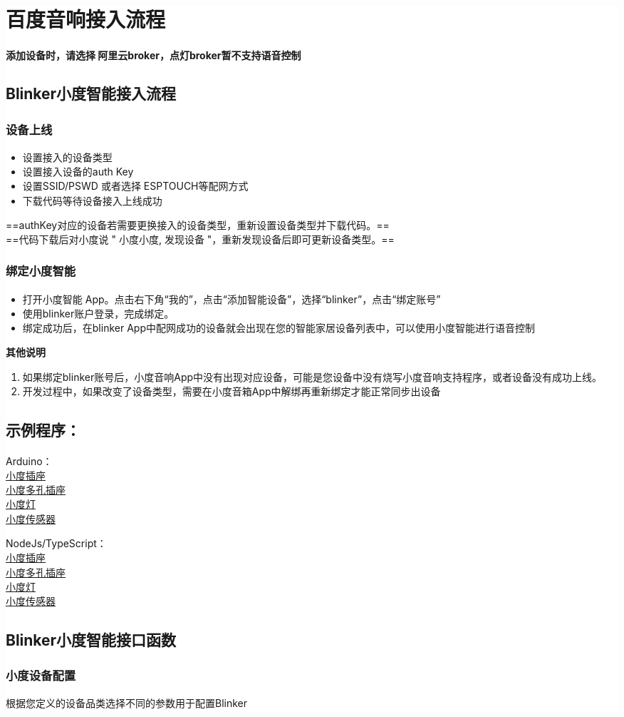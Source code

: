 # 百度音响接入流程  

**添加设备时，请选择 阿里云broker，点灯broker暂不支持语音控制**  

## Blinker小度智能接入流程

### 设备上线

* 设置接入的设备类型
* 设置接入设备的auth Key  
* 设置SSID/PSWD 或者选择 ESPTOUCH等配网方式  
* 下载代码等待设备接入上线成功  

==authKey对应的设备若需要更换接入的设备类型，重新设置设备类型并下载代码。==  
==代码下载后对小度说 " 小度小度, 发现设备 "，重新发现设备后即可更新设备类型。==  

### 绑定小度智能

* 打开小度智能 App。点击右下角“我的”，点击“添加智能设备”，选择“blinker”，点击“绑定账号”
* 使用blinker账户登录，完成绑定。
* 绑定成功后，在blinker App中配网成功的设备就会出现在您的智能家居设备列表中，可以使用小度智能进行语音控制  

**其他说明**  

1. 如果绑定blinker账号后，小度音响App中没有出现对应设备，可能是您设备中没有烧写小度音响支持程序，或者设备没有成功上线。
2. 开发过程中，如果改变了设备类型，需要在小度音箱App中解绑再重新绑定才能正常同步出设备

## 示例程序：

Arduino：  
[小度插座](https://github.com/blinker-iot/blinker-library/blob/master/examples/Blinker_DuerOS/DuerOS_OUTLET/DuerOS_OUTLET.ino)  
[小度多孔插座](https://github.com/blinker-iot/blinker-library/blob/master/examples/Blinker_DuerOS/DuerOS_MULTI_OUTLET/DuerOS_MULTI_OUTLET.ino)   
[小度灯](https://github.com/blinker-iot/blinker-library/blob/master/examples/Blinker_DuerOS/DuerOS_LIGHT/DuerOS_LIGHT.ino)  
[小度传感器](https://github.com/blinker-iot/blinker-library/blob/master/examples/Blinker_DuerOS/DuerOS_SENSOR/DuerOS_SENSOR.ino)  

NodeJs/TypeScript：  
[小度插座](https://github.com/blinker-iot/blinker-js/blob/typescript/example/example_dueros_outlet.ts)  
[小度多孔插座](https://github.com/blinker-iot/blinker-js/blob/typescript/example/example_dueros_multi_outlet.ts)   
[小度灯](https://github.com/blinker-iot/blinker-js/blob/typescript/example/example_dueros_light.ts)  
[小度传感器](https://github.com/blinker-iot/blinker-js/blob/typescript/example/example_dueros_sensor.ts)  

## Blinker小度智能接口函数

### 小度设备配置
根据您定义的设备品类选择不同的参数用于配置Blinker  
